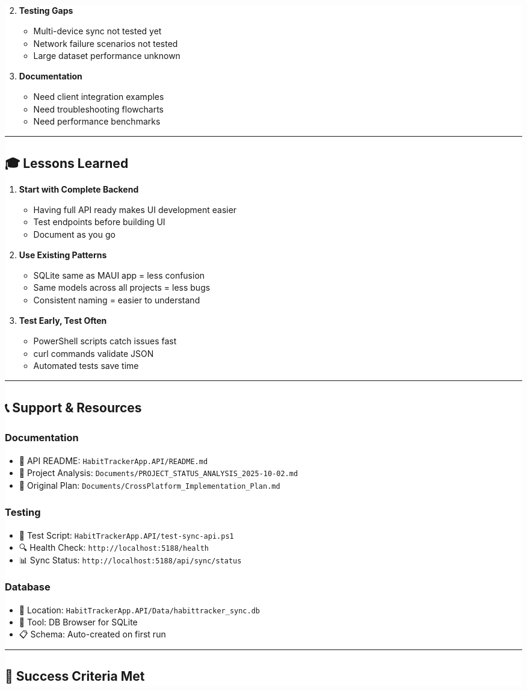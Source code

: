 2. **Testing Gaps**
   - Multi-device sync not tested yet
   - Network failure scenarios not tested
   - Large dataset performance unknown

3. **Documentation**
   - Need client integration examples
   - Need troubleshooting flowcharts
   - Need performance benchmarks

---

## 🎓 Lessons Learned

1. **Start with Complete Backend**
   - Having full API ready makes UI development easier
   - Test endpoints before building UI
   - Document as you go

2. **Use Existing Patterns**
   - SQLite same as MAUI app = less confusion
   - Same models across all projects = less bugs
   - Consistent naming = easier to understand

3. **Test Early, Test Often**
   - PowerShell scripts catch issues fast
   - curl commands validate JSON
   - Automated tests save time

---

## 📞 Support & Resources

### **Documentation**
- 📄 API README: `HabitTrackerApp.API/README.md`
- 📄 Project Analysis: `Documents/PROJECT_STATUS_ANALYSIS_2025-10-02.md`
- 📄 Original Plan: `Documents/CrossPlatform_Implementation_Plan.md`

### **Testing**
- 🧪 Test Script: `HabitTrackerApp.API/test-sync-api.ps1`
- 🔍 Health Check: `http://localhost:5188/health`
- 📊 Sync Status: `http://localhost:5188/api/sync/status`

### **Database**
- 📁 Location: `HabitTrackerApp.API/Data/habittracker_sync.db`
- 🔧 Tool: DB Browser for SQLite
- 📋 Schema: Auto-created on first run

---

## 🎯 Success Criteria Met
